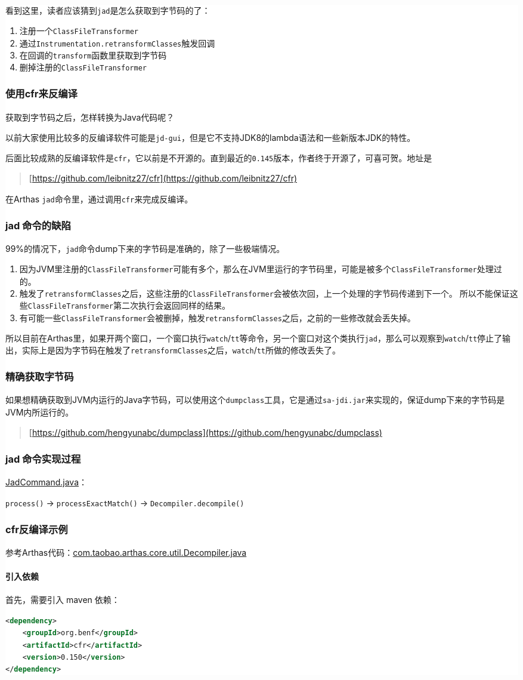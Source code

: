 看到这里，读者应该猜到`jad`是怎么获取到字节码的了：

1. 注册一个`ClassFileTransformer`
2. 通过`Instrumentation.retransformClasses`触发回调
3. 在回调的`transform`函数里获取到字节码
4. 删掉注册的`ClassFileTransformer`

### 使用cfr来反编译

获取到字节码之后，怎样转换为Java代码呢？

以前大家使用比较多的反编译软件可能是`jd-gui`，但是它不支持JDK8的lambda语法和一些新版本JDK的特性。

后面比较成熟的反编译软件是`cfr`，它以前是不开源的。直到最近的`0.145`版本，作者终于开源了，可喜可贺。地址是

> [https://github.com/leibnitz27/cfr](https://github.com/leibnitz27/cfr)

在Arthas `jad`命令里，通过调用`cfr`来完成反编译。

### jad 命令的缺陷

99%的情况下，`jad`命令dump下来的字节码是准确的，除了一些极端情况。

1. 因为JVM里注册的`ClassFileTransformer`可能有多个，那么在JVM里运行的字节码里，可能是被多个`ClassFileTransformer`处理过的。
2. 触发了`retransformClasses`之后，这些注册的`ClassFileTransformer`会被依次回，上一个处理的字节码传递到下一个。
   所以不能保证这些`ClassFileTransformer`第二次执行会返回同样的结果。
3. 有可能一些`ClassFileTransformer`会被删掉，触发`retransformClasses`之后，之前的一些修改就会丢失掉。

所以目前在Arthas里，如果开两个窗口，一个窗口执行`watch`/`tt`等命令，另一个窗口对这个类执行`jad`，那么可以观察到`watch`/`tt`停止了输出，实际上是因为字节码在触发了`retransformClasses`之后，`watch`/`tt`所做的修改丢失了。

### 精确获取字节码

如果想精确获取到JVM内运行的Java字节码，可以使用这个`dumpclass`工具，它是通过`sa-jdi.jar`来实现的，保证dump下来的字节码是JVM内所运行的。

> [https://github.com/hengyunabc/dumpclass](https://github.com/hengyunabc/dumpclass)

### jad 命令实现过程

[JadCommand.java](https://github.com/alibaba/arthas/blob/master/core/src/main/java/com/taobao/arthas/core/command/klass100/JadCommand.java)：

`process()` -> `processExactMatch()` -> `Decompiler.decompile()`

### cfr反编译示例

参考Arthas代码：[com.taobao.arthas.core.util.Decompiler.java](https://github.com/alibaba/arthas/blob/master/core/src/main/java/com/taobao/arthas/core/util/Decompiler.java)

#### 引入依赖

首先，需要引入 maven 依赖：

```xml
<dependency>
	<groupId>org.benf</groupId>
	<artifactId>cfr</artifactId>
	<version>0.150</version>
</dependency>
```
